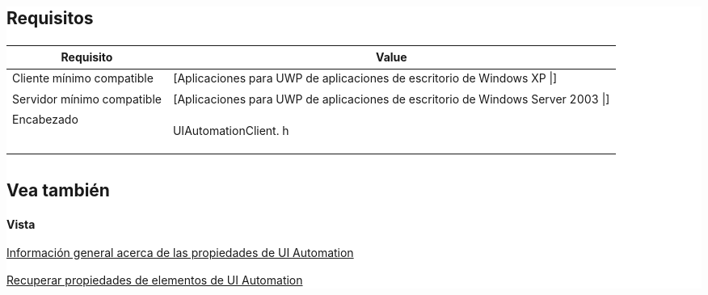 

## <a name="requirements"></a>Requisitos



| Requisito | Value |
|-------------------------------------|-------------------------------------------------------------------------------------------------|
| Cliente mínimo compatible<br/> | \[Aplicaciones para UWP de aplicaciones de escritorio de Windows XP \|\]<br/>                                              |
| Servidor mínimo compatible<br/> | \[Aplicaciones para UWP de aplicaciones de escritorio de Windows Server 2003 \|\]<br/>                                     |
| Encabezado<br/>                   | <dl> <dt>UIAutomationClient. h</dt> </dl> |



## <a name="see-also"></a>Vea también

<dl> <dt>

**Vista**
</dt> <dt>

[Información general acerca de las propiedades de UI Automation](uiauto-propertiesoverview.md)
</dt> <dt>

[Recuperar propiedades de elementos de UI Automation](uiauto-propertiesforclients.md)
</dt> </dl>
